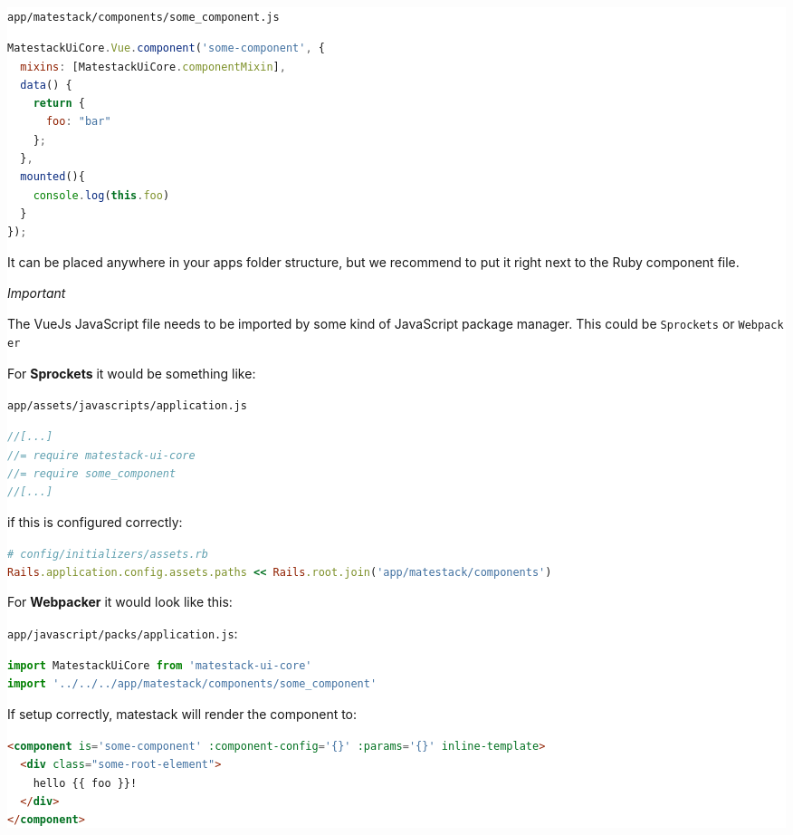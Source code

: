 `app/matestack/components/some_component.js`

```javascript
MatestackUiCore.Vue.component('some-component', {
  mixins: [MatestackUiCore.componentMixin],
  data() {
    return {
      foo: "bar"
    };
  },
  mounted(){
    console.log(this.foo)
  }
});
```

It can be placed anywhere in your apps folder structure, but we recommend to put
it right next to the Ruby component file.

*Important*

The VueJs JavaScript file needs to be imported by some kind of JavaScript package
manager. This could be `Sprockets` or `Webpacker`

For **Sprockets** it would be something like:

`app/assets/javascripts/application.js`

```javascript
//[...]
//= require matestack-ui-core
//= require some_component
//[...]
```

if this is configured correctly:

```ruby
# config/initializers/assets.rb
Rails.application.config.assets.paths << Rails.root.join('app/matestack/components')
```

For **Webpacker** it would look like this:

`app/javascript/packs/application.js`:
```js
import MatestackUiCore from 'matestack-ui-core'
import '../../../app/matestack/components/some_component'
```

If setup correctly, matestack will render the component to:

```html
<component is='some-component' :component-config='{}' :params='{}' inline-template>
  <div class="some-root-element">
    hello {{ foo }}!
  </div>
</component>
```
